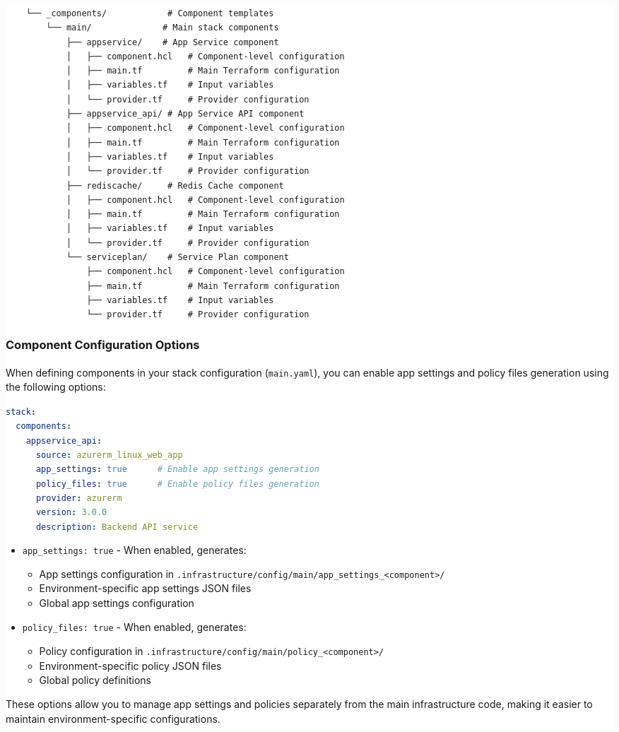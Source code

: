 ```
    └── _components/            # Component templates
        └── main/              # Main stack components
            ├── appservice/    # App Service component
            │   ├── component.hcl   # Component-level configuration
            │   ├── main.tf         # Main Terraform configuration
            │   ├── variables.tf    # Input variables
            │   └── provider.tf     # Provider configuration
            ├── appservice_api/ # App Service API component
            │   ├── component.hcl   # Component-level configuration
            │   ├── main.tf         # Main Terraform configuration
            │   ├── variables.tf    # Input variables
            │   └── provider.tf     # Provider configuration
            ├── rediscache/     # Redis Cache component
            │   ├── component.hcl   # Component-level configuration
            │   ├── main.tf         # Main Terraform configuration
            │   ├── variables.tf    # Input variables
            │   └── provider.tf     # Provider configuration
            └── serviceplan/    # Service Plan component
                ├── component.hcl   # Component-level configuration
                ├── main.tf         # Main Terraform configuration
                ├── variables.tf    # Input variables
                └── provider.tf     # Provider configuration
```

### Component Configuration Options

When defining components in your stack configuration (`main.yaml`), you can enable app settings and policy files generation using the following options:

```yaml
stack:
  components:
    appservice_api:
      source: azurerm_linux_web_app
      app_settings: true      # Enable app settings generation
      policy_files: true      # Enable policy files generation
      provider: azurerm
      version: 3.0.0
      description: Backend API service
```

- `app_settings: true` - When enabled, generates:
  - App settings configuration in `.infrastructure/config/main/app_settings_<component>/`
  - Environment-specific app settings JSON files
  - Global app settings configuration

- `policy_files: true` - When enabled, generates:
  - Policy configuration in `.infrastructure/config/main/policy_<component>/`
  - Environment-specific policy JSON files
  - Global policy definitions

These options allow you to manage app settings and policies separately from the main infrastructure code, making it easier to maintain environment-specific configurations.
